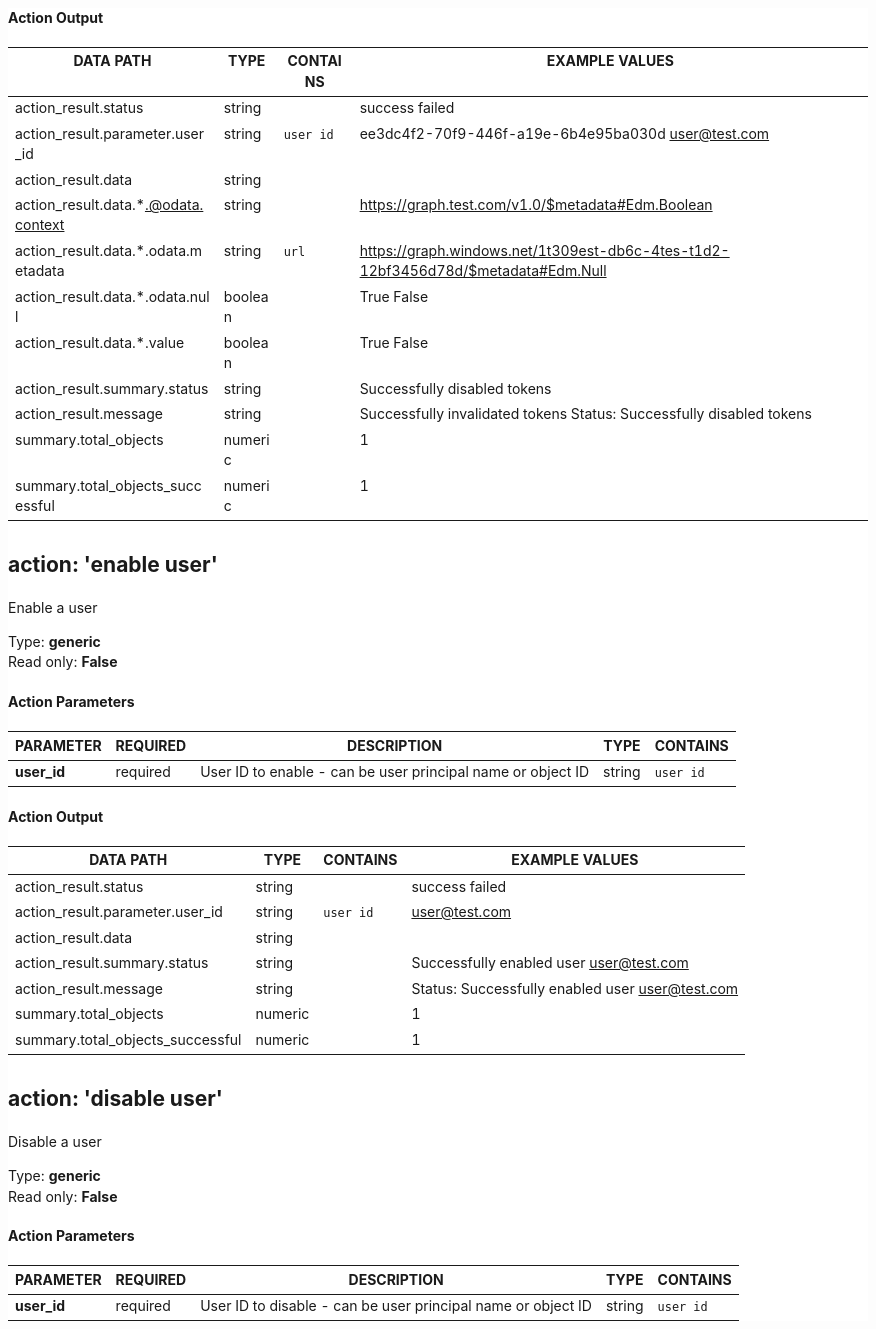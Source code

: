 #### Action Output
DATA PATH | TYPE | CONTAINS | EXAMPLE VALUES
--------- | ---- | -------- | --------------
action_result.status | string |  |   success  failed 
action_result.parameter.user_id | string |  `user id`  |   ee3dc4f2-70f9-446f-a19e-6b4e95ba030d  user@test.com 
action_result.data | string |  |  
action_result.data.\*.@odata.context | string |  |   https://graph.test.com/v1.0/$metadata#Edm.Boolean 
action_result.data.\*.odata.metadata | string |  `url`  |   https://graph.windows.net/1t309est-db6c-4tes-t1d2-12bf3456d78d/$metadata#Edm.Null 
action_result.data.\*.odata.null | boolean |  |   True  False 
action_result.data.\*.value | boolean |  |   True  False 
action_result.summary.status | string |  |   Successfully disabled tokens 
action_result.message | string |  |   Successfully invalidated tokens  Status: Successfully disabled tokens 
summary.total_objects | numeric |  |   1 
summary.total_objects_successful | numeric |  |   1   

## action: 'enable user'
Enable a user

Type: **generic**  
Read only: **False**

#### Action Parameters
PARAMETER | REQUIRED | DESCRIPTION | TYPE | CONTAINS
--------- | -------- | ----------- | ---- | --------
**user_id** |  required  | User ID to enable - can be user principal name or object ID | string |  `user id` 

#### Action Output
DATA PATH | TYPE | CONTAINS | EXAMPLE VALUES
--------- | ---- | -------- | --------------
action_result.status | string |  |   success  failed 
action_result.parameter.user_id | string |  `user id`  |   user@test.com 
action_result.data | string |  |  
action_result.summary.status | string |  |   Successfully enabled user user@test.com 
action_result.message | string |  |   Status: Successfully enabled user user@test.com 
summary.total_objects | numeric |  |   1 
summary.total_objects_successful | numeric |  |   1   

## action: 'disable user'
Disable a user

Type: **generic**  
Read only: **False**

#### Action Parameters
PARAMETER | REQUIRED | DESCRIPTION | TYPE | CONTAINS
--------- | -------- | ----------- | ---- | --------
**user_id** |  required  | User ID to disable - can be user principal name or object ID | string |  `user id` 
